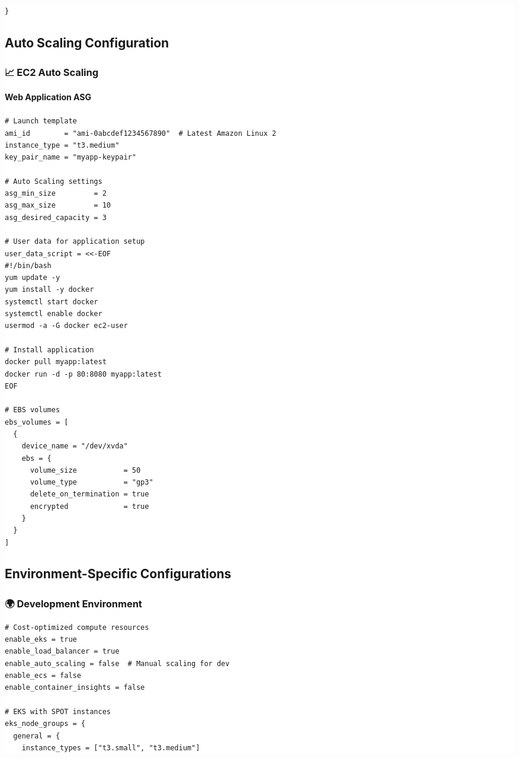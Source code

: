 ```hcl
}
```

## Auto Scaling Configuration

### 📈 **EC2 Auto Scaling**

#### **Web Application ASG**
```hcl
# Launch template
ami_id        = "ami-0abcdef1234567890"  # Latest Amazon Linux 2
instance_type = "t3.medium"
key_pair_name = "myapp-keypair"

# Auto Scaling settings
asg_min_size         = 2
asg_max_size         = 10
asg_desired_capacity = 3

# User data for application setup
user_data_script = <<-EOF
#!/bin/bash
yum update -y
yum install -y docker
systemctl start docker
systemctl enable docker
usermod -a -G docker ec2-user

# Install application
docker pull myapp:latest
docker run -d -p 80:8080 myapp:latest
EOF

# EBS volumes
ebs_volumes = [
  {
    device_name = "/dev/xvda"
    ebs = {
      volume_size           = 50
      volume_type           = "gp3"
      delete_on_termination = true
      encrypted             = true
    }
  }
]
```

## Environment-Specific Configurations

### 🌍 **Development Environment**
```hcl
# Cost-optimized compute resources
enable_eks = true
enable_load_balancer = true
enable_auto_scaling = false  # Manual scaling for dev
enable_ecs = false
enable_container_insights = false

# EKS with SPOT instances
eks_node_groups = {
  general = {
    instance_types = ["t3.small", "t3.medium"]
```